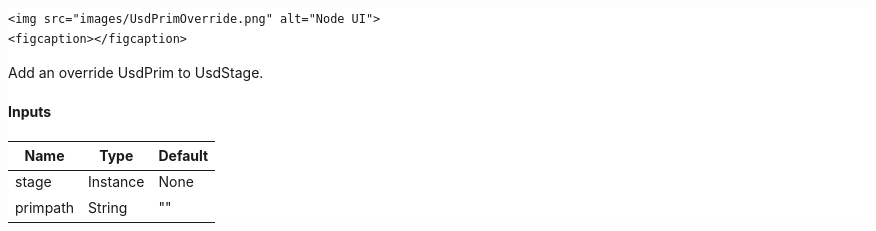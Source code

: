 	<img src="images/UsdPrimOverride.png" alt="Node UI">
	<figcaption></figcaption>
</figure>

Add an override UsdPrim to UsdStage.

#### Inputs
| Name | Type | Default
| --- | --- | --- |
| stage | Instance | None
| primpath | String | ""
